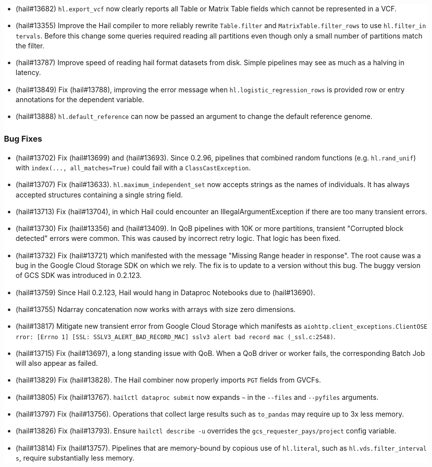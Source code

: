 - (hail#13682) `hl.export_vcf` now clearly reports all Table or Matrix Table fields which cannot be represented in a VCF.

- (hail#13355) Improve the Hail compiler to more reliably rewrite `Table.filter` and `MatrixTable.filter_rows` to use `hl.filter_intervals`. Before this change some queries required reading all partitions even though only a small number of partitions match the filter.

- (hail#13787) Improve speed of reading hail format datasets from disk. Simple pipelines may see as much as a halving in latency.

- (hail#13849) Fix (hail#13788), improving the error message when `hl.logistic_regression_rows` is provided row or entry annotations for the dependent variable.

- (hail#13888) `hl.default_reference` can now be passed an argument to change the default reference genome.

### Bug Fixes

- (hail#13702) Fix (hail#13699) and (hail#13693). Since 0.2.96, pipelines that combined random functions (e.g. `hl.rand_unif`) with `index(..., all_matches=True)` could fail with a `ClassCastException`.

- (hail#13707) Fix (hail#13633). `hl.maximum_independent_set` now accepts strings as the names of individuals. It has always accepted structures containing a single string field.

- (hail#13713) Fix (hail#13704), in which Hail could encounter an IllegalArgumentException if there are too many transient errors.

- (hail#13730) Fix (hail#13356) and (hail#13409). In QoB pipelines with 10K or more partitions, transient "Corrupted block detected" errors were common.  This was caused by incorrect retry logic. That logic has been fixed.

- (hail#13732) Fix (hail#13721) which manifested with the message "Missing Range header in response". The root cause was a bug in the Google Cloud Storage SDK on which we rely. The fix is to update to a version without this bug. The buggy version of GCS SDK was introduced in 0.2.123.

- (hail#13759) Since Hail 0.2.123, Hail would hang in Dataproc Notebooks due to (hail#13690).

- (hail#13755) Ndarray concatenation now works with arrays with size zero dimensions.

- (hail#13817) Mitigate new transient error from Google Cloud Storage which manifests as `aiohttp.client_exceptions.ClientOSError: [Errno 1] [SSL: SSLV3_ALERT_BAD_RECORD_MAC] sslv3 alert bad record mac (_ssl.c:2548)`.

- (hail#13715) Fix (hail#13697), a long standing issue with QoB. When a QoB driver or worker fails, the corresponding Batch Job will also appear as failed.

- (hail#13829) Fix (hail#13828). The Hail combiner now properly imports `PGT` fields from GVCFs.

- (hail#13805) Fix (hail#13767). `hailctl dataproc submit` now expands `~` in the `--files` and `--pyfiles` arguments.

- (hail#13797) Fix (hail#13756). Operations that collect large results such as `to_pandas` may require up to 3x less memory.

- (hail#13826) Fix (hail#13793). Ensure `hailctl describe -u` overrides the `gcs_requester_pays/project` config variable.

- (hail#13814) Fix (hail#13757). Pipelines that are memory-bound by copious use of `hl.literal`, such as `hl.vds.filter_intervals`, require substantially less memory.
